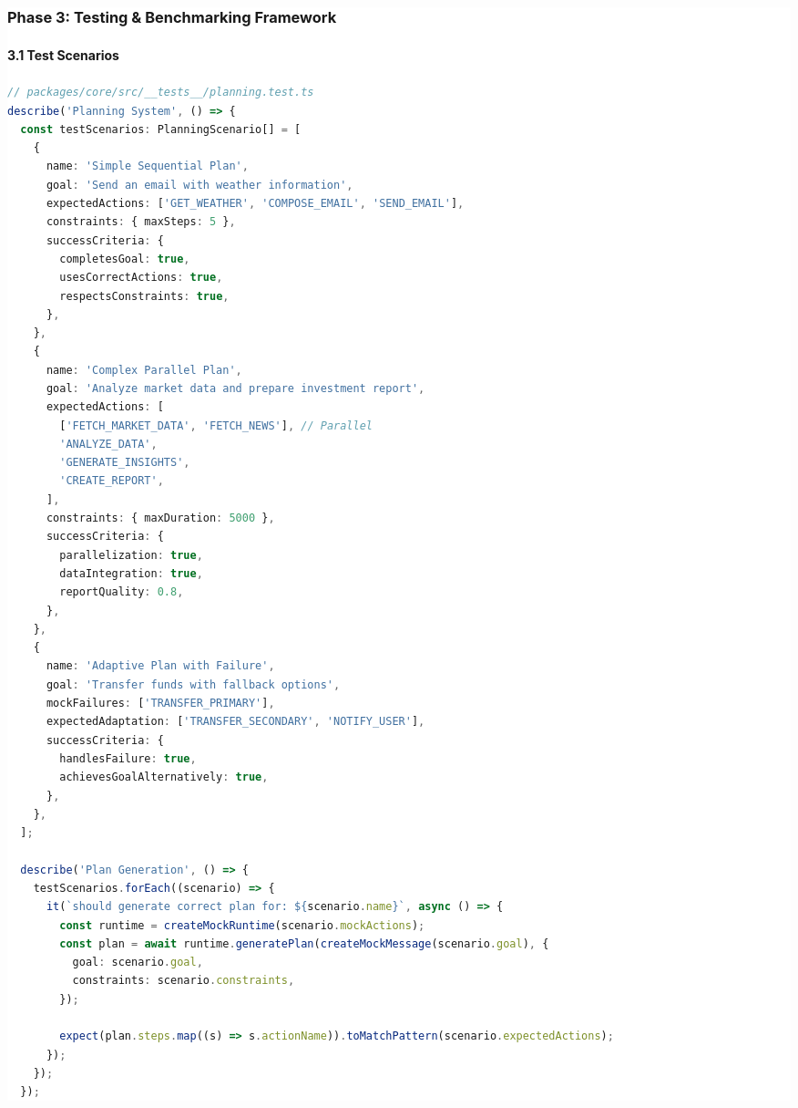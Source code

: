 ```typescript
```

### Phase 3: Testing & Benchmarking Framework

#### 3.1 Test Scenarios

```typescript
// packages/core/src/__tests__/planning.test.ts
describe('Planning System', () => {
  const testScenarios: PlanningScenario[] = [
    {
      name: 'Simple Sequential Plan',
      goal: 'Send an email with weather information',
      expectedActions: ['GET_WEATHER', 'COMPOSE_EMAIL', 'SEND_EMAIL'],
      constraints: { maxSteps: 5 },
      successCriteria: {
        completesGoal: true,
        usesCorrectActions: true,
        respectsConstraints: true,
      },
    },
    {
      name: 'Complex Parallel Plan',
      goal: 'Analyze market data and prepare investment report',
      expectedActions: [
        ['FETCH_MARKET_DATA', 'FETCH_NEWS'], // Parallel
        'ANALYZE_DATA',
        'GENERATE_INSIGHTS',
        'CREATE_REPORT',
      ],
      constraints: { maxDuration: 5000 },
      successCriteria: {
        parallelization: true,
        dataIntegration: true,
        reportQuality: 0.8,
      },
    },
    {
      name: 'Adaptive Plan with Failure',
      goal: 'Transfer funds with fallback options',
      mockFailures: ['TRANSFER_PRIMARY'],
      expectedAdaptation: ['TRANSFER_SECONDARY', 'NOTIFY_USER'],
      successCriteria: {
        handlesFailure: true,
        achievesGoalAlternatively: true,
      },
    },
  ];

  describe('Plan Generation', () => {
    testScenarios.forEach((scenario) => {
      it(`should generate correct plan for: ${scenario.name}`, async () => {
        const runtime = createMockRuntime(scenario.mockActions);
        const plan = await runtime.generatePlan(createMockMessage(scenario.goal), {
          goal: scenario.goal,
          constraints: scenario.constraints,
        });

        expect(plan.steps.map((s) => s.actionName)).toMatchPattern(scenario.expectedActions);
      });
    });
  });

```